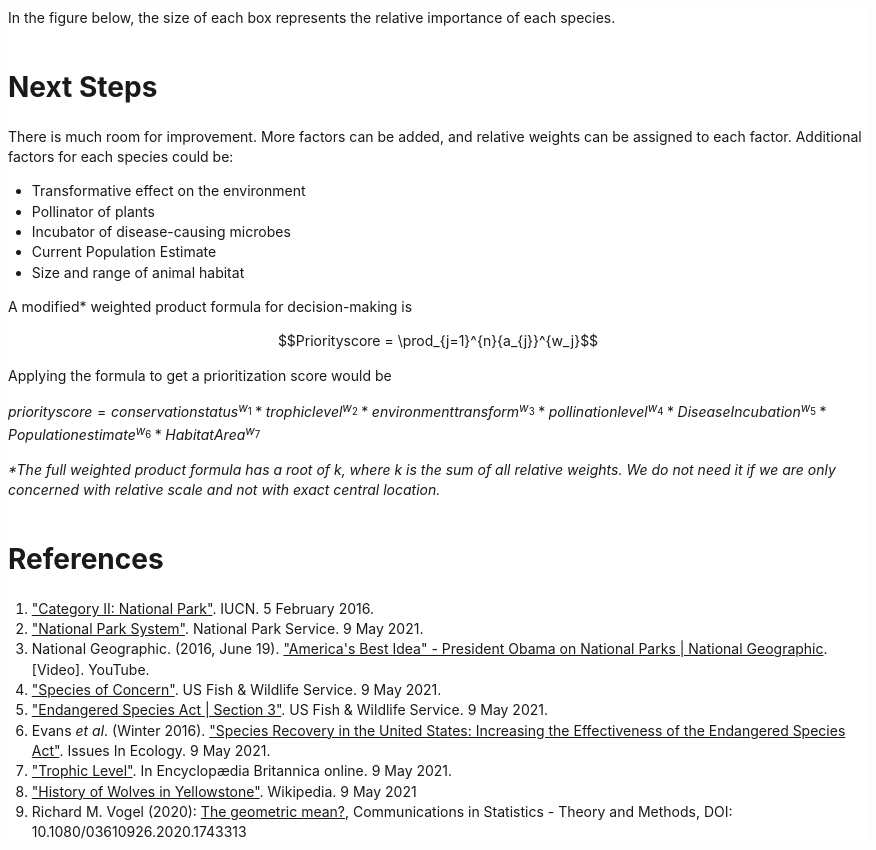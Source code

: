 In the figure below, the size of each box represents the relative importance of each species.

<iframe src="Treemap3.html" width="1024" height="768" title="Treemap3" style="border:none"></iframe>

# Next Steps

There is much room for improvement. More factors can be added, and relative weights can be assigned to each factor. Additional factors for each species could be:

* Transformative effect on the environment
* Pollinator of plants
* Incubator of disease-causing microbes
* Current Population Estimate
* Size and range of animal habitat

A modified\* weighted product formula for decision-making  is

$$Priorityscore = \prod_{j=1}^{n}{a_{j}}^{w_j}$$

Applying the formula to get a prioritization score would be

$priority score = conservation status^{w_1}*trophic level^{w_2}*environmenttransform^{w_3}*pollinationlevel^{w_4}*DiseaseIncubation^{w_5}*Populationestimate^{w_6}*HabitatArea^{w_7}$

_*The full weighted product formula has a root of k, where k is the sum of all relative weights. We do not need it if we are only concerned with relative scale and not with exact central location._

# References

1. ["Category II: National Park"](https://www.iucn.org/theme/protected-areas/about/protected-areas-categories/category-ii-national-park). IUCN. 5 February 2016.
1. ["National Park System"](https://www.nps.gov/aboutus/national-park-system.htm). National Park Service. 9 May 2021.
1. National Geographic. (2016, June 19). ["America's Best Idea" - President Obama on National Parks | National Geographic](https://www.youtube.com/watch?v=cF2ZmWfnXDw). [Video]. YouTube.
1. ["Species of Concern"](https://www.fws.gov/midwest/es/soc/#:~:text=%22Species%20of%20concern%22%20is%20an%20informal%20term%20that,the%20populations%20and%20degree%20and%20types%20of%20threats.). US Fish & Wildlife Service. 9 May 2021.
1. ["Endangered Species Act | Section 3"](https://www.fws.gov/endangered/laws-policies/section-3.html). US Fish & Wildlife Service. 9 May 2021.
1. Evans *et al*. (Winter 2016). ["Species Recovery in the United States:
Increasing the Effectiveness of the
Endangered Species Act"](https://www.esa.org/esa/wp-content/uploads/2016/01/Issue20.pdf). Issues In Ecology. 9 May 2021.
1. ["Trophic Level"](https://www.britannica.com/science/trophic-level). In Encyclopædia Britannica online. 9 May 2021.
1. ["History of Wolves in Yellowstone"](https://en.wikipedia.org/wiki/History_of_wolves_in_Yellowstone#Ecological_impacts). Wikipedia. 9 May 2021
1. Richard M. Vogel (2020): [The geometric mean?](https://doi.org/10.1080/03610926.2020.1743313), Communications in Statistics - Theory and Methods, DOI: 10.1080/03610926.2020.1743313

